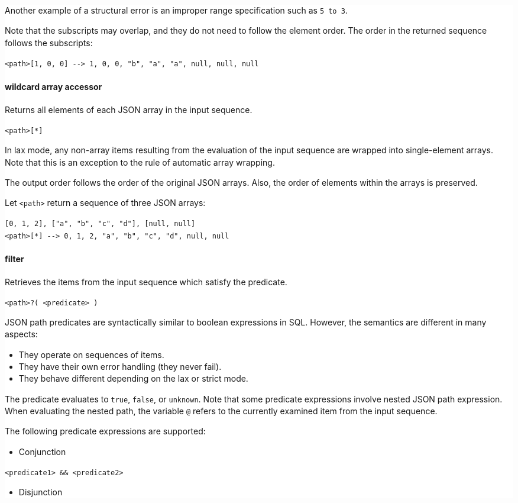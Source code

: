 Another example of a structural error is an improper range specification such
as `5 to 3`.

Note that the subscripts may overlap, and they do not need to follow the
element order. The order in the returned sequence follows the subscripts:

```text
<path>[1, 0, 0] --> 1, 0, 0, "b", "a", "a", null, null, null
```

#### wildcard array accessor

Returns all elements of each JSON array in the input sequence.

```text
<path>[*]
```

In lax mode, any non-array items resulting from the evaluation of the input
sequence are wrapped into single-element arrays. Note that this is an exception
to the rule of automatic array wrapping.

The output order follows the order of the original JSON arrays. Also, the order
of elements within the arrays is preserved.

Let `<path>` return a sequence of three JSON arrays:

```text
[0, 1, 2], ["a", "b", "c", "d"], [null, null]
<path>[*] --> 0, 1, 2, "a", "b", "c", "d", null, null
```

#### filter

Retrieves the items from the input sequence which satisfy the predicate.

```text
<path>?( <predicate> )
```

JSON path predicates are syntactically similar to boolean expressions in SQL.
However, the semantics are different in many aspects:

- They operate on sequences of items.
- They have their own error handling (they never fail).
- They behave different depending on the lax or strict mode.

The predicate evaluates to `true`, `false`, or `unknown`. Note that some
predicate expressions involve nested JSON path expression. When evaluating the
nested path, the variable `@` refers to the currently examined item from the
input sequence.

The following predicate expressions are supported:

- Conjunction

```text
<predicate1> && <predicate2>
```

- Disjunction


[jsonpath]: http://goessner.net/articles/JsonPath/